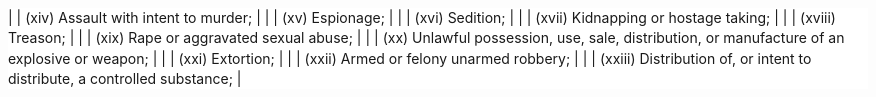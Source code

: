 |             |             (xiv) Assault with intent to murder;                                                                                                                                                                                                                                                                                                                                                                                                                                                                                                             |
|             |             (xv) Espionage;                                                                                                                                                                                                                                                                                                                                                                                                                                                                                                                                  |
|             |             (xvi) Sedition;                                                                                                                                                                                                                                                                                                                                                                                                                                                                                                                                  |
|             |             (xvii) Kidnapping or hostage taking;                                                                                                                                                                                                                                                                                                                                                                                                                                                                                                             |
|             |             (xviii) Treason;                                                                                                                                                                                                                                                                                                                                                                                                                                                                                                                                 |
|             |             (xix) Rape or aggravated sexual abuse;                                                                                                                                                                                                                                                                                                                                                                                                                                                                                                           |
|             |             (xx) Unlawful possession, use, sale, distribution, or manufacture of an explosive or weapon;                                                                                                                                                                                                                                                                                                                                                                                                                                                     |
|             |             (xxi) Extortion;                                                                                                                                                                                                                                                                                                                                                                                                                                                                                                                                 |
|             |             (xxii) Armed or felony unarmed robbery;                                                                                                                                                                                                                                                                                                                                                                                                                                                                                                          |
|             |             (xxiii) Distribution of, or intent to distribute, a controlled substance;                                                                                                                                                                                                                                                                                                                                                                                                                                                                        |
